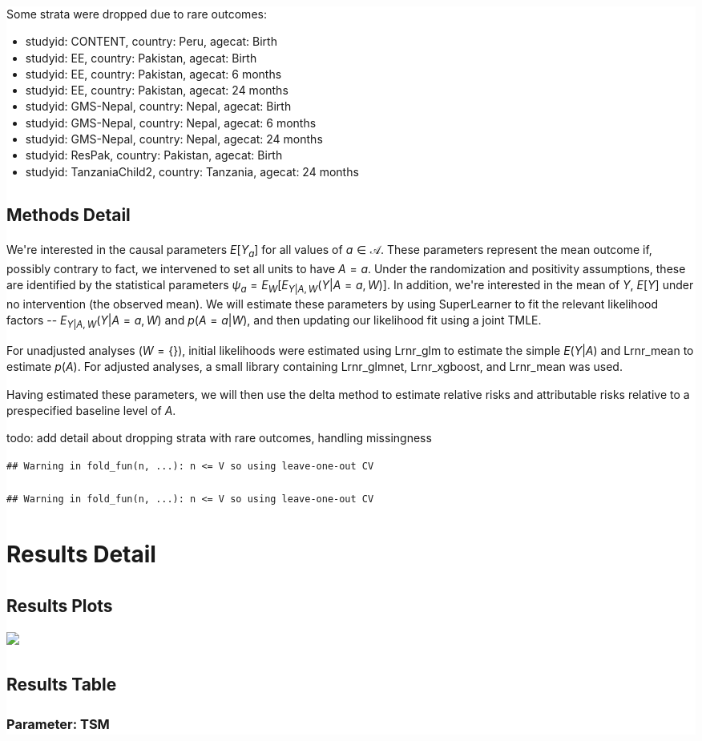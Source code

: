 Some strata were dropped due to rare outcomes:

* studyid: CONTENT, country: Peru, agecat: Birth
* studyid: EE, country: Pakistan, agecat: Birth
* studyid: EE, country: Pakistan, agecat: 6 months
* studyid: EE, country: Pakistan, agecat: 24 months
* studyid: GMS-Nepal, country: Nepal, agecat: Birth
* studyid: GMS-Nepal, country: Nepal, agecat: 6 months
* studyid: GMS-Nepal, country: Nepal, agecat: 24 months
* studyid: ResPak, country: Pakistan, agecat: Birth
* studyid: TanzaniaChild2, country: Tanzania, agecat: 24 months

## Methods Detail

We're interested in the causal parameters $E[Y_a]$ for all values of $a \in \mathcal{A}$. These parameters represent the mean outcome if, possibly contrary to fact, we intervened to set all units to have $A=a$. Under the randomization and positivity assumptions, these are identified by the statistical parameters $\psi_a=E_W[E_{Y|A,W}(Y|A=a,W)]$.  In addition, we're interested in the mean of $Y$, $E[Y]$ under no intervention (the observed mean). We will estimate these parameters by using SuperLearner to fit the relevant likelihood factors -- $E_{Y|A,W}(Y|A=a,W)$ and $p(A=a|W)$, and then updating our likelihood fit using a joint TMLE.

For unadjusted analyses ($W=\{\}$), initial likelihoods were estimated using Lrnr_glm to estimate the simple $E(Y|A)$ and Lrnr_mean to estimate $p(A)$. For adjusted analyses, a small library containing Lrnr_glmnet, Lrnr_xgboost, and Lrnr_mean was used.

Having estimated these parameters, we will then use the delta method to estimate relative risks and attributable risks relative to a prespecified baseline level of $A$.

todo: add detail about dropping strata with rare outcomes, handling missingness



```
## Warning in fold_fun(n, ...): n <= V so using leave-one-out CV

## Warning in fold_fun(n, ...): n <= V so using leave-one-out CV
```




# Results Detail

## Results Plots
![](/tmp/cff628af-a142-4151-a4af-755a8cdbc4ee/09507a8c-4aac-4188-9e7b-a368aaa6b196/REPORT_files/figure-html/plot_tsm-1.png)




## Results Table

### Parameter: TSM
